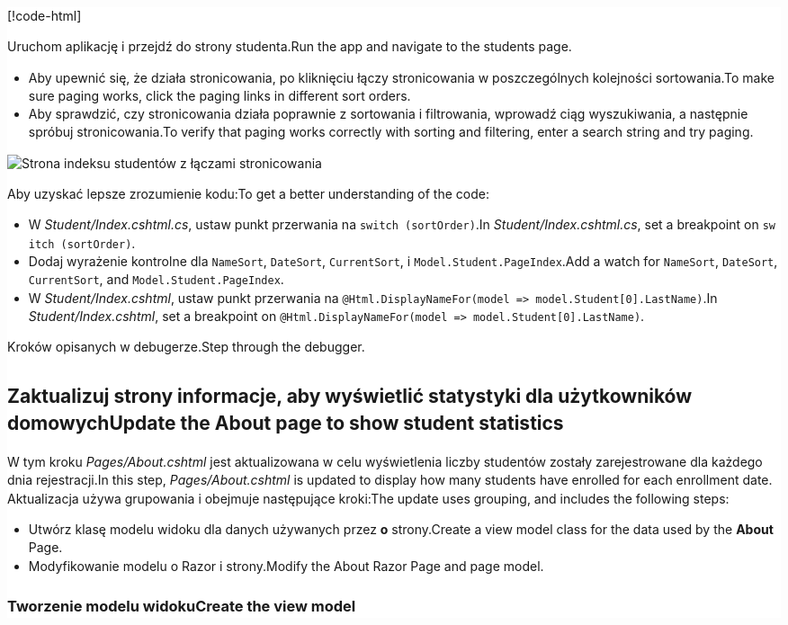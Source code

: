 [!code-html[](intro/samples/cu/Pages/Students/Index.cshtml?range=72-)]

<span data-ttu-id="7e5ff-253">Uruchom aplikację i przejdź do strony studenta.</span><span class="sxs-lookup"><span data-stu-id="7e5ff-253">Run the app and navigate to the students page.</span></span>

* <span data-ttu-id="7e5ff-254">Aby upewnić się, że działa stronicowania, po kliknięciu łączy stronicowania w poszczególnych kolejności sortowania.</span><span class="sxs-lookup"><span data-stu-id="7e5ff-254">To make sure paging works, click the paging links in different sort orders.</span></span>
* <span data-ttu-id="7e5ff-255">Aby sprawdzić, czy stronicowania działa poprawnie z sortowania i filtrowania, wprowadź ciąg wyszukiwania, a następnie spróbuj stronicowania.</span><span class="sxs-lookup"><span data-stu-id="7e5ff-255">To verify that paging works correctly with sorting and filtering, enter a search string and try paging.</span></span>

![Strona indeksu studentów z łączami stronicowania](sort-filter-page/_static/paging.png)

<span data-ttu-id="7e5ff-257">Aby uzyskać lepsze zrozumienie kodu:</span><span class="sxs-lookup"><span data-stu-id="7e5ff-257">To get a better understanding of the code:</span></span>

* <span data-ttu-id="7e5ff-258">W *Student/Index.cshtml.cs*, ustaw punkt przerwania na `switch (sortOrder)`.</span><span class="sxs-lookup"><span data-stu-id="7e5ff-258">In *Student/Index.cshtml.cs*, set a breakpoint on `switch (sortOrder)`.</span></span>
* <span data-ttu-id="7e5ff-259">Dodaj wyrażenie kontrolne dla `NameSort`, `DateSort`, `CurrentSort`, i `Model.Student.PageIndex`.</span><span class="sxs-lookup"><span data-stu-id="7e5ff-259">Add a watch for `NameSort`, `DateSort`, `CurrentSort`, and `Model.Student.PageIndex`.</span></span>
* <span data-ttu-id="7e5ff-260">W *Student/Index.cshtml*, ustaw punkt przerwania na `@Html.DisplayNameFor(model => model.Student[0].LastName)`.</span><span class="sxs-lookup"><span data-stu-id="7e5ff-260">In *Student/Index.cshtml*, set a breakpoint on `@Html.DisplayNameFor(model => model.Student[0].LastName)`.</span></span>

<span data-ttu-id="7e5ff-261">Kroków opisanych w debugerze.</span><span class="sxs-lookup"><span data-stu-id="7e5ff-261">Step through the debugger.</span></span>

## <a name="update-the-about-page-to-show-student-statistics"></a><span data-ttu-id="7e5ff-262">Zaktualizuj strony informacje, aby wyświetlić statystyki dla użytkowników domowych</span><span class="sxs-lookup"><span data-stu-id="7e5ff-262">Update the About page to show student statistics</span></span>

<span data-ttu-id="7e5ff-263">W tym kroku *Pages/About.cshtml* jest aktualizowana w celu wyświetlenia liczby studentów zostały zarejestrowane dla każdego dnia rejestracji.</span><span class="sxs-lookup"><span data-stu-id="7e5ff-263">In this step, *Pages/About.cshtml* is updated to display how many students have enrolled for each enrollment date.</span></span> <span data-ttu-id="7e5ff-264">Aktualizacja używa grupowania i obejmuje następujące kroki:</span><span class="sxs-lookup"><span data-stu-id="7e5ff-264">The update uses grouping, and includes the following steps:</span></span>

* <span data-ttu-id="7e5ff-265">Utwórz klasę modelu widoku dla danych używanych przez **o** strony.</span><span class="sxs-lookup"><span data-stu-id="7e5ff-265">Create a view model class for the data used by the **About** Page.</span></span>
* <span data-ttu-id="7e5ff-266">Modyfikowanie modelu o Razor i strony.</span><span class="sxs-lookup"><span data-stu-id="7e5ff-266">Modify the About Razor Page and page model.</span></span>

### <a name="create-the-view-model"></a><span data-ttu-id="7e5ff-267">Tworzenie modelu widoku</span><span class="sxs-lookup"><span data-stu-id="7e5ff-267">Create the view model</span></span>
